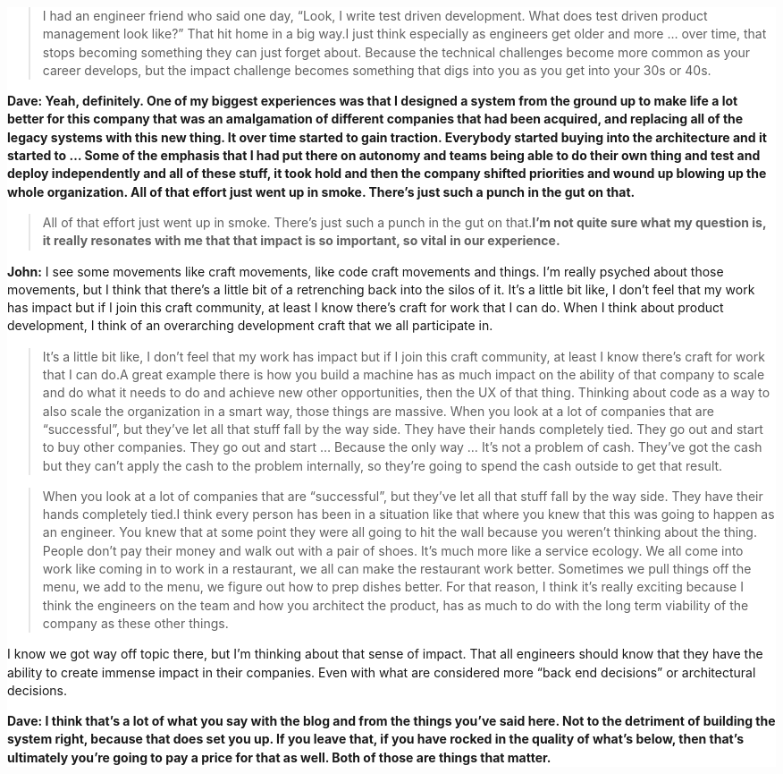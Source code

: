 
> I had an engineer friend who said one day, “Look, I write test driven development. What does test driven product management look like?” That hit home in a big way.I just think especially as engineers get older and more … over time, that stops becoming something they can just forget about. Because the technical challenges become more common as your career develops, but the impact challenge becomes something that digs into you as you get into your 30s or 40s.

**Dave: Yeah, definitely. One of my biggest experiences was that I designed a system from the ground up to make life a lot better for this company that was an amalgamation of different companies that had been acquired, and replacing all of the legacy systems with this new thing. It over time started to gain traction. Everybody started buying into the architecture and it started to … Some of the emphasis that I had put there on autonomy and teams being able to do their own thing and test and deploy independently and all of these stuff, it took hold and then the company shifted priorities and wound up blowing up the whole organization. All of that effort just went up in smoke. There’s just such a punch in the gut on that.**


> All of that effort just went up in smoke. There’s just such a punch in the gut on that.**I’m not quite sure what my question is, it really resonates with me that that impact is so important, so vital in our experience.**

**John:** I see some movements like craft movements, like code craft movements and things. I’m really psyched about those movements, but I think that there’s a little bit of a retrenching back into the silos of it. It’s a little bit like, I don’t feel that my work has impact but if I join this craft community, at least I know there’s craft for work that I can do. When I think about product development, I think of an overarching development craft that we all participate in.


> It’s a little bit like, I don’t feel that my work has impact but if I join this craft community, at least I know there’s craft for work that I can do.A great example there is how you build a machine has as much impact on the ability of that company to scale and do what it needs to do and achieve new other opportunities, then the UX of that thing. Thinking about code as a way to also scale the organization in a smart way, those things are massive. When you look at a lot of companies that are “successful”, but they’ve let all that stuff fall by the way side. They have their hands completely tied. They go out and start to buy other companies. They go out and start … Because the only way … It’s not a problem of cash. They’ve got the cash but they can’t apply the cash to the problem internally, so they’re going to spend the cash outside to get that result.


> When you look at a lot of companies that are “successful”, but they’ve let all that stuff fall by the way side. They have their hands completely tied.I think every person has been in a situation like that where you knew that this was going to happen as an engineer. You knew that at some point they were all going to hit the wall because you weren’t thinking about the thing. People don’t pay their money and walk out with a pair of shoes. It’s much more like a service ecology. We all come into work like coming in to work in a restaurant, we all can make the restaurant work better. Sometimes we pull things off the menu, we add to the menu, we figure out how to prep dishes better. For that reason, I think it’s really exciting because I think the engineers on the team and how you architect the product, has as much to do with the long term viability of the company as these other things.

I know we got way off topic there, but I’m thinking about that sense of impact. That all engineers should know that they have the ability to create immense impact in their companies. Even with what are considered more “back end decisions” or architectural decisions.

**Dave: I think that’s a lot of what you say with the blog and from the things you’ve said here. Not to the detriment of building the system right, because that does set you up. If you leave that, if you have rocked in the quality of what’s below, then that’s ultimately you’re going to pay a price for that as well. Both of those are things that matter.**
